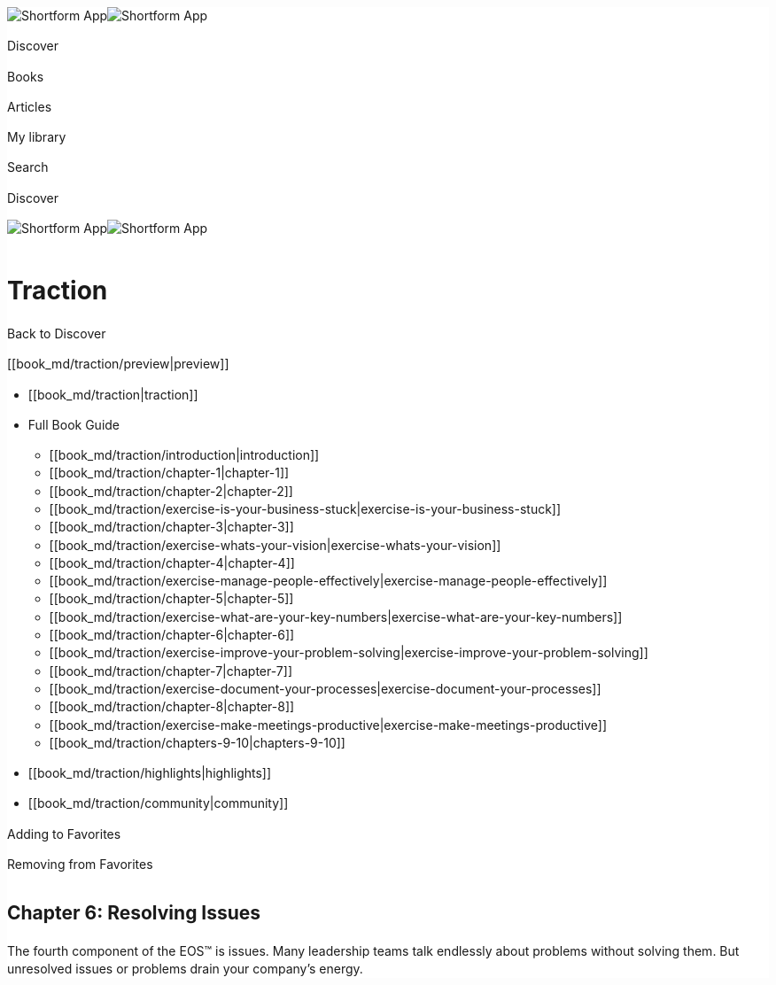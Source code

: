 ![Shortform App](/img/logo.36a2399e.svg)![Shortform App](/img/logo-dark.70c1b072.svg)

Discover

Books

Articles

My library

Search

Discover

![Shortform App](/img/logo.36a2399e.svg)![Shortform App](/img/logo-dark.70c1b072.svg)

# Traction

Back to Discover

[[book_md/traction/preview|preview]]

  * [[book_md/traction|traction]]
  * Full Book Guide

    * [[book_md/traction/introduction|introduction]]
    * [[book_md/traction/chapter-1|chapter-1]]
    * [[book_md/traction/chapter-2|chapter-2]]
    * [[book_md/traction/exercise-is-your-business-stuck|exercise-is-your-business-stuck]]
    * [[book_md/traction/chapter-3|chapter-3]]
    * [[book_md/traction/exercise-whats-your-vision|exercise-whats-your-vision]]
    * [[book_md/traction/chapter-4|chapter-4]]
    * [[book_md/traction/exercise-manage-people-effectively|exercise-manage-people-effectively]]
    * [[book_md/traction/chapter-5|chapter-5]]
    * [[book_md/traction/exercise-what-are-your-key-numbers|exercise-what-are-your-key-numbers]]
    * [[book_md/traction/chapter-6|chapter-6]]
    * [[book_md/traction/exercise-improve-your-problem-solving|exercise-improve-your-problem-solving]]
    * [[book_md/traction/chapter-7|chapter-7]]
    * [[book_md/traction/exercise-document-your-processes|exercise-document-your-processes]]
    * [[book_md/traction/chapter-8|chapter-8]]
    * [[book_md/traction/exercise-make-meetings-productive|exercise-make-meetings-productive]]
    * [[book_md/traction/chapters-9-10|chapters-9-10]]
  * [[book_md/traction/highlights|highlights]]
  * [[book_md/traction/community|community]]



Adding to Favorites 

Removing from Favorites 

## Chapter 6: Resolving Issues

The fourth component of the EOS™ is issues. Many leadership teams talk endlessly about problems without solving them. But unresolved issues or problems drain your company’s energy.

